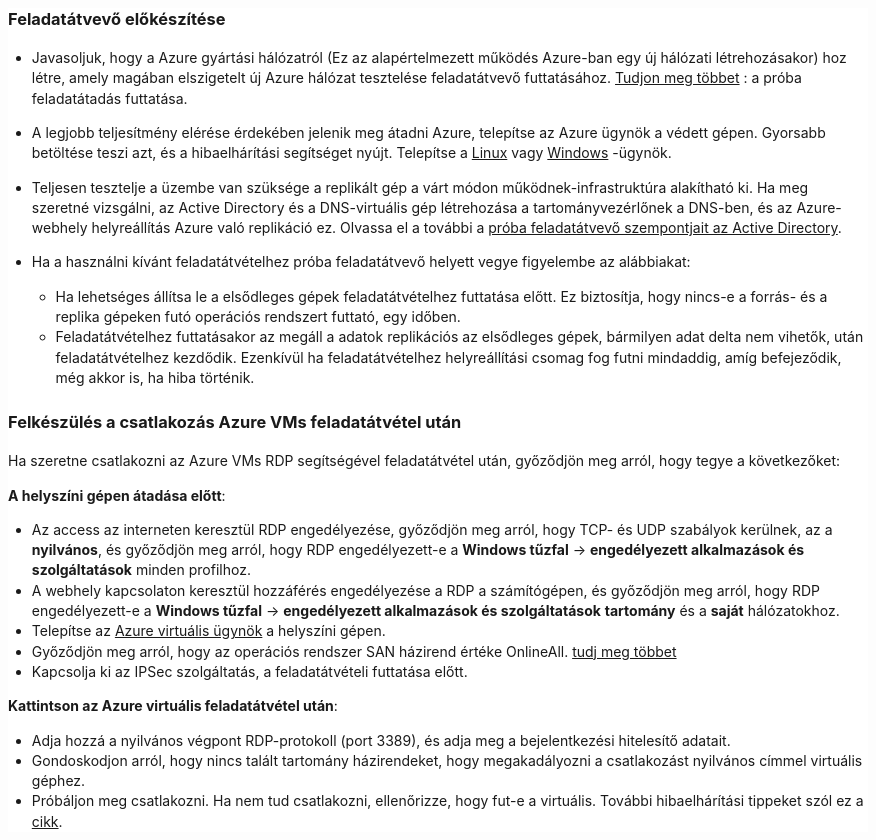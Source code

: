
### <a name="prepare-for-failover"></a>Feladatátvevő előkészítése

- Javasoljuk, hogy a Azure gyártási hálózatról (Ez az alapértelmezett működés Azure-ban egy új hálózati létrehozásakor) hoz létre, amely magában elszigetelt új Azure hálózat tesztelése feladatátvevő futtatásához. [Tudjon meg többet](site-recovery-failover.md#run-a-test-failover) : a próba feladatátadás futtatása.
- A legjobb teljesítmény elérése érdekében jelenik meg átadni Azure, telepítse az Azure ügynök a védett gépen. Gyorsabb betöltése teszi azt, és a hibaelhárítási segítséget nyújt. Telepítse a [Linux](https://github.com/Azure/WALinuxAgent) vagy [Windows](http://go.microsoft.com/fwlink/?LinkID=394789) -ügynök.
- Teljesen tesztelje a üzembe van szüksége a replikált gép a várt módon működnek-infrastruktúra alakítható ki. Ha meg szeretné vizsgálni, az Active Directory és a DNS-virtuális gép létrehozása a tartományvezérlőnek a DNS-ben, és az Azure-webhely helyreállítás Azure való replikáció ez. Olvassa el a további a [próba feladatátvevő szempontjait az Active Directory](site-recovery-active-directory.md#considerations-for-test-failover).
- Ha a használni kívánt feladatátvételhez próba feladatátvevő helyett vegye figyelembe az alábbiakat:

    - Ha lehetséges állítsa le a elsődleges gépek feladatátvételhez futtatása előtt. Ez biztosítja, hogy nincs-e a forrás- és a replika gépeken futó operációs rendszert futtató, egy időben.
    - Feladatátvételhez futtatásakor az megáll a adatok replikációs az elsődleges gépek, bármilyen adat delta nem vihetők, után feladatátvételhez kezdődik. Ezenkívül ha feladatátvételhez helyreállítási csomag fog futni mindaddig, amíg befejeződik, még akkor is, ha hiba történik.

### <a name="prepare-to-connect-to-azure-vms-after-failover"></a>Felkészülés a csatlakozás Azure VMs feladatátvétel után

Ha szeretne csatlakozni az Azure VMs RDP segítségével feladatátvétel után, győződjön meg arról, hogy tegye a következőket:

**A helyszíni gépen átadása előtt**:

- Az access az interneten keresztül RDP engedélyezése, győződjön meg arról, hogy TCP- és UDP szabályok kerülnek, az a **nyilvános**, és győződjön meg arról, hogy RDP engedélyezett-e a **Windows tűzfal** -> **engedélyezett alkalmazások és szolgáltatások** minden profilhoz.
- A webhely kapcsolaton keresztül hozzáférés engedélyezése a RDP a számítógépen, és győződjön meg arról, hogy RDP engedélyezett-e a **Windows tűzfal** -> **engedélyezett alkalmazások és szolgáltatások** **tartomány** és a **saját** hálózatokhoz.
- Telepítse az [Azure virtuális ügynök](http://go.microsoft.com/fwlink/?LinkID=394789&clcid=0x409) a helyszíni gépen.
- Győződjön meg arról, hogy az operációs rendszer SAN házirend értéke OnlineAll. [tudj meg többet]( https://support.microsoft.com/kb/3031135)
- Kapcsolja ki az IPSec szolgáltatás, a feladatátvételi futtatása előtt.

**Kattintson az Azure virtuális feladatátvétel után**:

- Adja hozzá a nyilvános végpont RDP-protokoll (port 3389), és adja meg a bejelentkezési hitelesítő adatait.
- Gondoskodjon arról, hogy nincs talált tartomány házirendeket, hogy megakadályozni a csatlakozást nyilvános címmel virtuális géphez.
- Próbáljon meg csatlakozni. Ha nem tud csatlakozni, ellenőrizze, hogy fut-e a virtuális. További hibaelhárítási tippeket szól ez a [cikk](http://social.technet.microsoft.com/wiki/contents/articles/31666.troubleshooting-remote-desktop-connection-after-failover-using-asr.aspx).
